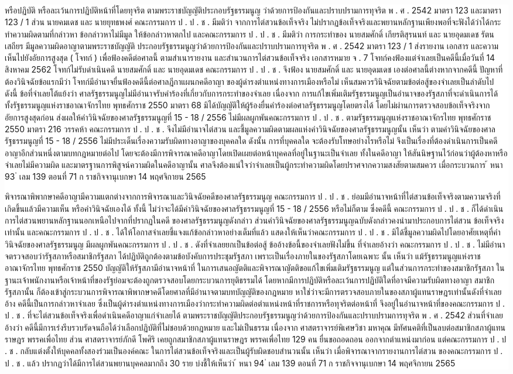 หรือปฏิบัติ หรือละเว้นการปฏิบัติหน้าที่โดยทุจริต ตามพระราชบัญญัติประกอบรัฐธรรมนูญ ว่าด้วยการป้องกันและปราบปรามการทุจริต พ . ศ . 2542 มาตรา 123 และมาตรา 123 / 1 ส่วน นายคมเดช และ นายยุทธพงศ์ คณะกรรมการ ป . ป . ช . มีมติว่า จากการไต่สวนข้อเท็จจริง ไม่ปรากฏข้อเท็จจริงและพยานหลักฐานเพียงพอที่จะฟังได้ว่าได้กระทําความผิดตามที่กล่าวหา ข้อกล่าวหาไม่มีมูล ให้ข้อกล่าวหาตกไป และคณะกรรมการ ป . ป . ช . มีมติว่า การกระทําของ นายสมศักดิ์ เกียรติสุรนนท์ และ นายอุดมเดช รัตนเสถียร มีมูลความผิดอาญาตามพระราชบัญญัติ ประกอบรัฐธรรมนูญว่าด้วยการป้องกันและปราบปรามการทุจริต พ . ศ . 2542 มาตรา 123 / 1 ส่งรายงาน เอกสาร และความเห็นไปยังอัยการสูงสุด ( โจทก์ ) เพื่อฟ้องคดีต่อศาลนี้ ตามสําเนารายงาน และสํานวนการไต่สวนข้อเท็จจริง เอกสารหมาย จ . 7 โจทก์คงฟ้องแต่จําเลยเป็นคดีนี้เมื่อวันที่ 14 สิงหาคม 2562 โจทก์ไม่รับดําเนินคดี นายสมศักดิ์ และ นายอุดมเดช คณะกรรมการ ป . ป . ช . จึงฟ้อง นายสมศักดิ์ และ นายอุดมเดช เองต่อศาลนี้ต่างหากจากคดีนี้ ปัญหาที่ต้องวินิจฉัยข้อแรกมีว่า โจทก์มีอํานาจยื่นฟ้องคดีนี้ต่อศาลฎีกาแผนกคดีอาญา ของผู้ดํารงตําแหน่งทางการเมืองหรือไม่ เห็นสมควรวินิจฉัยตามข้อต่อสู้ของจําเลยเป็นลําดับไป ดังนี้ ข้อที่จําเลยโต้แย้งว่า ศาลรัฐธรรมนูญไม่มีอํานาจรับคําร้องที่เกี่ยวกับการกระทําของจําเลย เนื่องจาก การแก้ไขเพิ่มเติมรัฐธรรมนูญเป็นอํานาจของรัฐสภาที่จะดําเนินการได้ ทั้งรัฐธรรมนูญแห่งราชอาณาจักรไทย พุทธศักราช 2550 มาตรา 68 มิได้บัญญัติให้ผู้ร้องยื่นคําร้องต่อศาลรัฐธรรมนูญโดยตรงได้ โดยไม่ผ่านการตรวจสอบข้อเท็จจริงจากอัยการสูงสุดก่อน ส่งผลให้คําวินิจฉัยของศาลรัฐธรรมนูญที่ 15 - 18 / 2556 ไม่มีผลผูกพันคณะกรรมการ ป . ป . ช . ตามรัฐธรรมนูญแห่งราชอาณาจักรไทย พุทธศักราช 2550 มาตรา 216 วรรคห้า คณะกรรมการ ป . ป . ช . จึงไม่มีอํานาจไต่สวน และชี้มูลความผิดตามผลแห่งคําวินิจฉัยของศาลรัฐธรรมนูญนั้น เห็นว่า ตามคําวินิจฉัยของศาลรัฐธรรมนูญที่ 15 - 18 / 2556 ไม่มีประเด็นเรื่องความรับผิดทางอาญาของบุคคลใด ดังนั้น การที่บุคคลใด จะต้องรับโทษอย่างไรหรือไม่ จึงเป็นเรื่องที่ต้องดําเนินการเป็นคดีอาญาอีกส่วนหนึ่งตามบทกฎหมายต่อไป โดยจะต้องมีการพิจารณาคดีอาญาโดยเปิดเผยต่อหน้าบุคคลที่อยู่ในฐานะเป็นจําเลย ทั้งในคดีอาญา ให้สันนิษฐานไว้ก่อนว่าผู้ต้องหาหรือจําเลยไม่มีความผิด และมาตรฐานการพิสูจน์ความผิดในคดีอาญานั้น ศาลจึงต้องแน่ใจว่าจําเลยเป็นผู้กระทําความผิดโดยปราศจากความสงสัยตามสมควร เมื่อกระบวนการ ้ หนา 93 ่ เลม 139 ตอนที่ 71 ก ราชกิจจานุเบกษา 14 พฤศจิกายน 2565

พิจารณาพิพากษาคดีอาญามีความแตกต่างจากการพิจารณาและวินิจฉัยคดีของศาลรัฐธรรมนูญ คณะกรรมการ ป . ป . ช . ย่อมมีอํานาจหน้าที่ไต่สวนข้อเท็จจริงตามความจริงที่เกิดขึ้นแล้วมีความเห็น หรือคําวินิจฉัยเองได้ ทั้งนี้ ไม่ว่าจะได้มีคําวินิจฉัยของศาลรัฐธรรมนูญที่ 15 - 18 / 2556 หรือไม่ก็ตาม ซึ่งคดีนี้ คณะกรรมการ ป . ป . ช . ก็ได้ดําเนินการไต่สวนพยานหลักฐานนอกเหนือไปจากที่ปรากฏในคดี ของศาลรัฐธรรมนูญดังกล่าว ส่วนคําวินิจฉัยของศาลรัฐธรรมนูญฉบับดังกล่าวคงนํามาประกอบการไต่สวน ข้อเท็จจริงเท่านั้น และคณะกรรมการ ป . ป . ช . ได้ให้โอกาสจําเลยชี้แจงแก้ข้อกล่าวหาอย่างเต็มที่แล้ว แสดงให้เห็นว่าคณะกรรมการ ป . ป . ช . มิได้ชี้มูลความผิดไปโดยอาศัยเหตุที่คําวินิจฉัยของศาลรัฐธรรมนูญ มีผลผูกพันคณะกรรมการ ป . ป . ช . ดังที่จําเลยยกเป็นข้อต่อสู้ ข้ออ้างข้อนี้ของจําเลยฟังไม่ขึ้น ที่จําเลยอ้างว่า คณะกรรมการ ป . ป . ช . ไม่มีอํานาจตรวจสอบว่ารัฐสภาหรือสมาชิกรัฐสภา ได้ปฏิบัติถูกต้องตามข้อบังคับการประชุมรัฐสภา เพราะเป็นเรื่องภายในของรัฐสภาโดยเฉพาะ นั้น เห็นว่า แม้รัฐธรรมนูญแห่งราชอาณาจักรไทย พุทธศักราช 2550 บัญญัติให้รัฐสภามีอํานาจหน้าที่ ในการเสนอญัตติและพิจารณาญัตติขอแก้ไขเพิ่มเติมรัฐธรรมนูญ แต่ในส่วนการกระทําของสมาชิกรัฐสภา ในฐานะเจ้าพนักงานหรือเจ้าหน้าที่ของรัฐย่อมจะต้องถูกตรวจสอบโดยกระบวนการยุติธรรมได้ โดยหากมีการปฏิบัติหรือละเว้นการปฏิบัติใดที่อาจมีความรับผิดทางอาญา สมาชิกรัฐสภานั้น ก็ต้องเข้าสู่กระบวนการพิจารณาพิพากษาคดีโดยศาลที่มีอํานาจตามบทบัญญัติของกฎหมาย หาใช่ว่าจะมีการตรวจสอบภายในของสภาผู้แทนราษฎรเท่านั้นดังที่จําเลยอ้าง คดีนี้เป็นการกล่าวหาจําเลย ซึ่งเป็นผู้ดํารงตําแหน่งทางการเมืองว่ากระทําความผิดต่อตําแหน่งหน้าที่ราชการหรือทุจริตต่อหน้าที่ จึงอยู่ในอํานาจหน้าที่ของคณะกรรมการ ป . ป . ช . ที่จะไต่สวนข้อเท็จจริงเพื่อดําเนินคดีอาญาแก่จําเลยได้ ตามพระราชบัญญัติประกอบรัฐธรรมนูญว่าด้วยการป้องกันและปราบปรามการทุจริต พ . ศ . 2542 ส่วนที่จําเลยอ้างว่า คดีนี้มีการเร่งรีบรวบรัดจนถือได้ว่าเลือกปฏิบัติที่ไม่ชอบด้วยกฎหมาย และไม่เป็นธรรม เนื่องจาก ศาสตราจารย์พิเศษวิชา มหาคุณ มีทัศนคติที่เป็นลบต่อสมาชิกสภาผู้แทนราษฎร พรรคเพื่อไทย ส่วน ศาสตราจารย์ภักดี โพศิริ เคยถูกสมาชิกสภาผู้แทนราษฎร พรรคเพื่อไทย 129 คน ยื่นขอถอดถอน ออกจากตําแหน่งมาก่อน แต่คณะกรรมการ ป . ป . ช . กลับแต่งตั้งให้บุคคลทั้งสองร่วมเป็นองค์คณะ ในการไต่สวนข้อเท็จจริงและเป็นผู้รับผิดชอบสํานวนนั้น เห็นว่า เมื่อพิจารณาจากรายงานการไต่สวน ของคณะกรรมการ ป . ป . ช . แล้ว ปรากฏว่าได้มีการไต่สวนพยานบุคคลมากถึง 30 ราย บ่งชี้ให้เห็นว่า ้ หนา 94 ่ เลม 139 ตอนที่ 71 ก ราชกิจจานุเบกษา 14 พฤศจิกายน 2565
